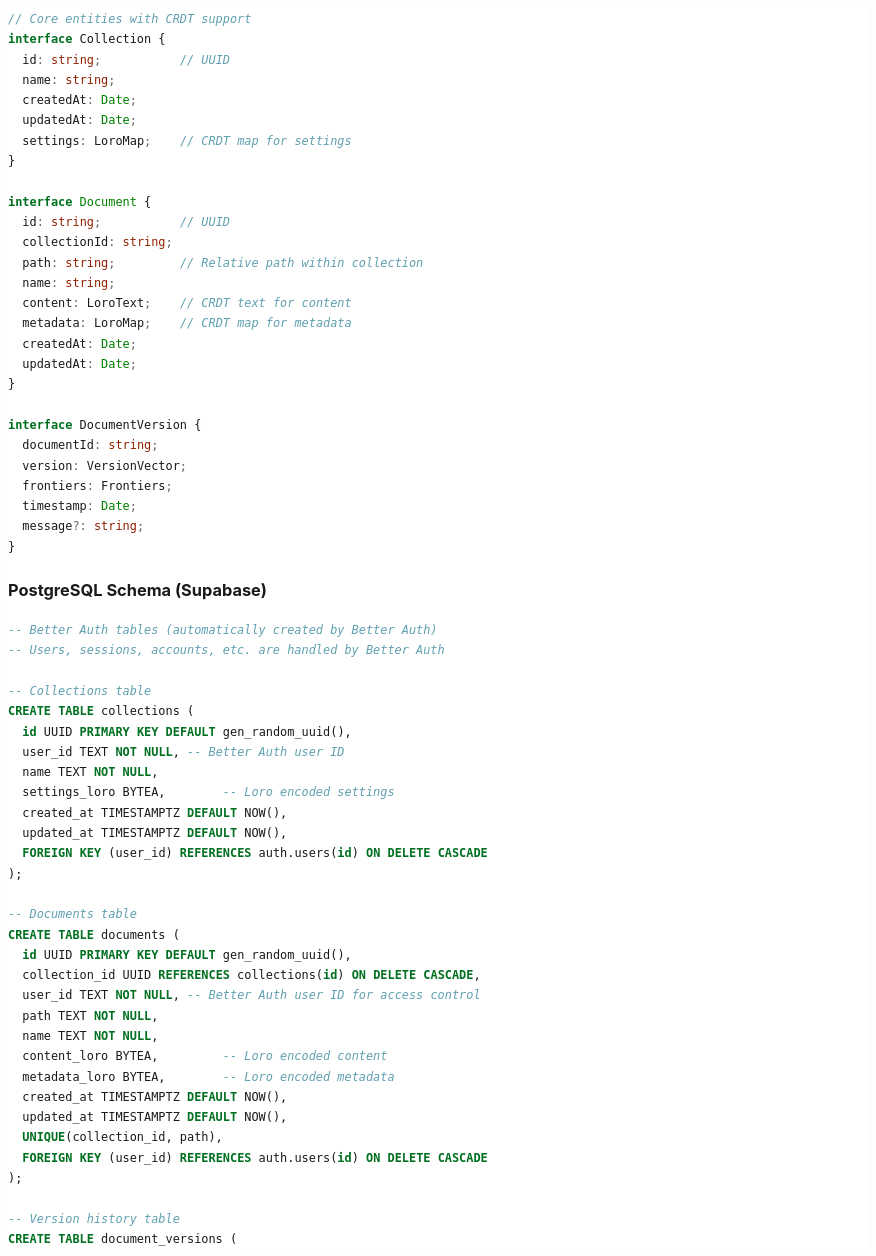 ```typescript
// Core entities with CRDT support
interface Collection {
  id: string;           // UUID
  name: string;
  createdAt: Date;
  updatedAt: Date;
  settings: LoroMap;    // CRDT map for settings
}

interface Document {
  id: string;           // UUID
  collectionId: string;
  path: string;         // Relative path within collection
  name: string;
  content: LoroText;    // CRDT text for content
  metadata: LoroMap;    // CRDT map for metadata
  createdAt: Date;
  updatedAt: Date;
}

interface DocumentVersion {
  documentId: string;
  version: VersionVector;
  frontiers: Frontiers;
  timestamp: Date;
  message?: string;
}
```

### PostgreSQL Schema (Supabase)

```sql
-- Better Auth tables (automatically created by Better Auth)
-- Users, sessions, accounts, etc. are handled by Better Auth

-- Collections table
CREATE TABLE collections (
  id UUID PRIMARY KEY DEFAULT gen_random_uuid(),
  user_id TEXT NOT NULL, -- Better Auth user ID
  name TEXT NOT NULL,
  settings_loro BYTEA,        -- Loro encoded settings
  created_at TIMESTAMPTZ DEFAULT NOW(),
  updated_at TIMESTAMPTZ DEFAULT NOW(),
  FOREIGN KEY (user_id) REFERENCES auth.users(id) ON DELETE CASCADE
);

-- Documents table
CREATE TABLE documents (
  id UUID PRIMARY KEY DEFAULT gen_random_uuid(),
  collection_id UUID REFERENCES collections(id) ON DELETE CASCADE,
  user_id TEXT NOT NULL, -- Better Auth user ID for access control
  path TEXT NOT NULL,
  name TEXT NOT NULL,
  content_loro BYTEA,         -- Loro encoded content
  metadata_loro BYTEA,        -- Loro encoded metadata
  created_at TIMESTAMPTZ DEFAULT NOW(),
  updated_at TIMESTAMPTZ DEFAULT NOW(),
  UNIQUE(collection_id, path),
  FOREIGN KEY (user_id) REFERENCES auth.users(id) ON DELETE CASCADE
);

-- Version history table
CREATE TABLE document_versions (
```